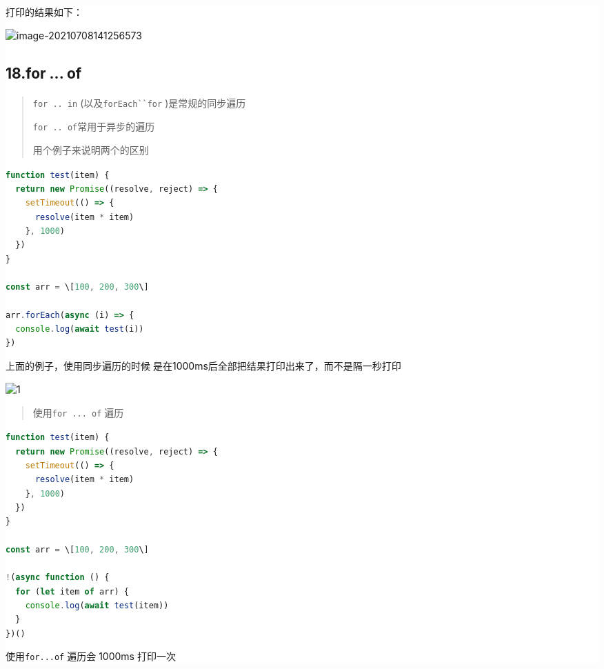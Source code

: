 打印的结果如下：

![image-20210708141256573](https://p3-juejin.byteimg.com/tos-cn-i-k3u1fbpfcp/f2b03b35bddd4755b02c97715c665352~tplv-k3u1fbpfcp-zoom-in-crop-mark:1512:0:0:0.awebp)

18.for ... of
-------------

> `for .. in` (以及`forEach``for` )是常规的同步遍历
>
> `for .. of`常用于异步的遍历
>
> 用个例子来说明两个的区别

```javascript
function test(item) {
  return new Promise((resolve, reject) => {
    setTimeout(() => {
      resolve(item * item)
    }, 1000)
  })
}

const arr = \[100, 200, 300\]

arr.forEach(async (i) => {
  console.log(await test(i))
})
```

上面的例子，使用同步遍历的时候 是在1000ms后全部把结果打印出来了，而不是隔一秒打印

![1](https://p3-juejin.byteimg.com/tos-cn-i-k3u1fbpfcp/862ef534afc741f3a7de6836114d8905~tplv-k3u1fbpfcp-zoom-in-crop-mark:1512:0:0:0.awebp)

> 使用`for ... of` 遍历

```javascript
function test(item) {
  return new Promise((resolve, reject) => {
    setTimeout(() => {
      resolve(item * item)
    }, 1000)
  })
}

const arr = \[100, 200, 300\]

!(async function () {
  for (let item of arr) {
    console.log(await test(item))
  }
})()
```

使用`for...of` 遍历会 1000ms 打印一次
